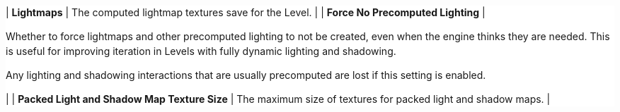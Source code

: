 | **Lightmaps** | The computed lightmap textures save for the Level. |
| **Force No Precomputed Lighting** | 

Whether to force lightmaps and other precomputed lighting to not be created, even when the engine thinks they are needed. This is useful for improving iteration in Levels with fully dynamic lighting and shadowing.

Any lighting and shadowing interactions that are usually precomputed are lost if this setting is enabled.



 |
| **Packed Light and Shadow Map Texture Size** | The maximum size of textures for packed light and shadow maps. |